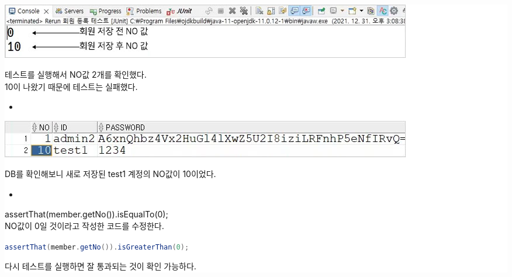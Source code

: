 ![Alt text](/assets/images/framework/mybatis/mybatis20.jpg)   
   
테스트를 실행해서 NO값 2개를 확인했다.   
10이 나왔기 때문에 테스트는 실패했다.   
   
-
   
![Alt text](/assets/images/framework/mybatis/mybatis21.jpg)   
   
DB를 확인해보니 새로 저장된 test1 계정의 NO값이 10이었다.
   
-
   
assertThat(member.getNo()).isEqualTo(0);   
NO값이 0일 것이라고 작성한 코드를 수정한다.   
   
``` java
assertThat(member.getNo()).isGreaterThan(0);
```   
   
다시 테스트를 실행하면 잘 통과되는 것이 확인 가능하다.   
   




[OTHER]: [https://mybatis.org/mybatis-3/ko/configuration.html]














